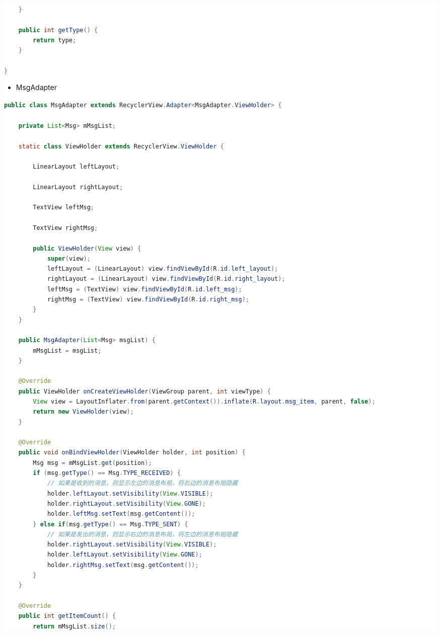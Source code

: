 ```java
    }

    public int getType() {
        return type;
    }

}
```
- MsgAdapter

```java
public class MsgAdapter extends RecyclerView.Adapter<MsgAdapter.ViewHolder> {

    private List<Msg> mMsgList;

    static class ViewHolder extends RecyclerView.ViewHolder {

        LinearLayout leftLayout;

        LinearLayout rightLayout;

        TextView leftMsg;

        TextView rightMsg;

        public ViewHolder(View view) {
            super(view);
            leftLayout = (LinearLayout) view.findViewById(R.id.left_layout);
            rightLayout = (LinearLayout) view.findViewById(R.id.right_layout);
            leftMsg = (TextView) view.findViewById(R.id.left_msg);
            rightMsg = (TextView) view.findViewById(R.id.right_msg);
        }
    }

    public MsgAdapter(List<Msg> msgList) {
        mMsgList = msgList;
    }

    @Override
    public ViewHolder onCreateViewHolder(ViewGroup parent, int viewType) {
        View view = LayoutInflater.from(parent.getContext()).inflate(R.layout.msg_item, parent, false);
        return new ViewHolder(view);
    }

    @Override
    public void onBindViewHolder(ViewHolder holder, int position) {
        Msg msg = mMsgList.get(position);
        if (msg.getType() == Msg.TYPE_RECEIVED) {
            // 如果是收到的消息，则显示左边的消息布局，将右边的消息布局隐藏
            holder.leftLayout.setVisibility(View.VISIBLE);
            holder.rightLayout.setVisibility(View.GONE);
            holder.leftMsg.setText(msg.getContent());
        } else if(msg.getType() == Msg.TYPE_SENT) {
            // 如果是发出的消息，则显示右边的消息布局，将左边的消息布局隐藏
            holder.rightLayout.setVisibility(View.VISIBLE);
            holder.leftLayout.setVisibility(View.GONE);
            holder.rightMsg.setText(msg.getContent());
        }
    }

    @Override
    public int getItemCount() {
        return mMsgList.size();
```
